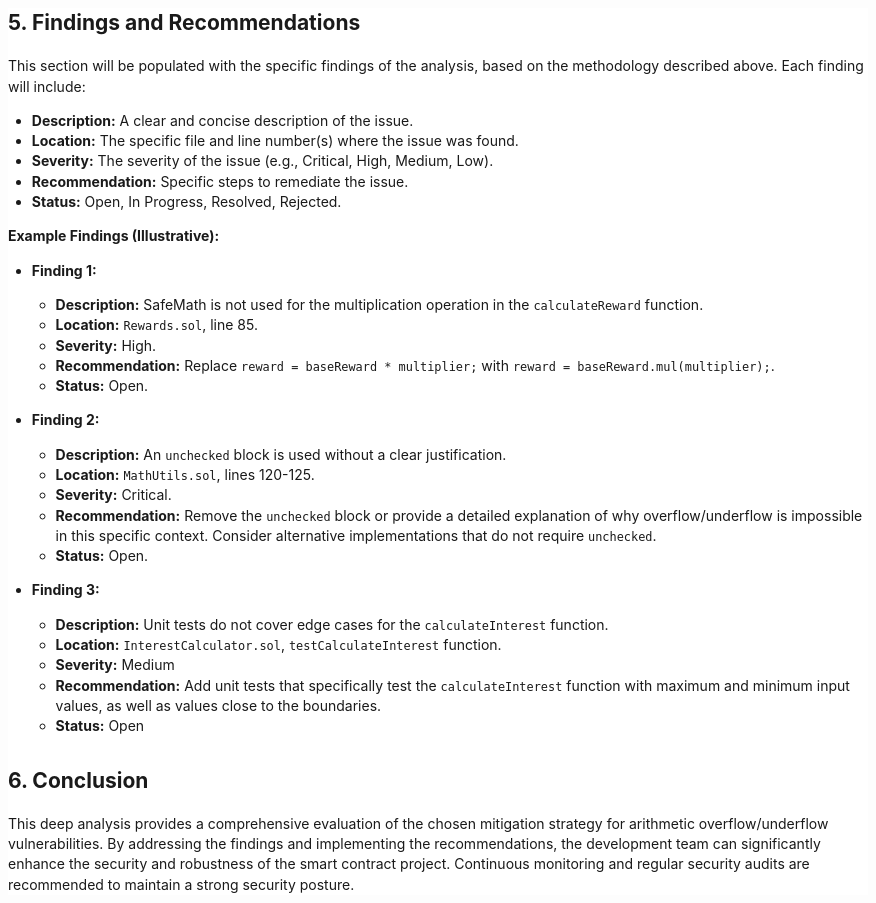 ## 5. Findings and Recommendations

This section will be populated with the specific findings of the analysis, based on the methodology described above.  Each finding will include:

*   **Description:** A clear and concise description of the issue.
*   **Location:** The specific file and line number(s) where the issue was found.
*   **Severity:**  The severity of the issue (e.g., Critical, High, Medium, Low).
*   **Recommendation:**  Specific steps to remediate the issue.
*   **Status:** Open, In Progress, Resolved, Rejected.

**Example Findings (Illustrative):**

*   **Finding 1:**
    *   **Description:**  SafeMath is not used for the multiplication operation in the `calculateReward` function.
    *   **Location:**  `Rewards.sol`, line 85.
    *   **Severity:**  High.
    *   **Recommendation:**  Replace `reward = baseReward * multiplier;` with `reward = baseReward.mul(multiplier);`.
    *   **Status:** Open.

*   **Finding 2:**
    *   **Description:**  An `unchecked` block is used without a clear justification.
    *   **Location:**  `MathUtils.sol`, lines 120-125.
    *   **Severity:**  Critical.
    *   **Recommendation:**  Remove the `unchecked` block or provide a detailed explanation of why overflow/underflow is impossible in this specific context.  Consider alternative implementations that do not require `unchecked`.
    *   **Status:** Open.

*   **Finding 3:**
    *   **Description:** Unit tests do not cover edge cases for the `calculateInterest` function.
    *   **Location:** `InterestCalculator.sol`, `testCalculateInterest` function.
    *   **Severity:** Medium
    *   **Recommendation:** Add unit tests that specifically test the `calculateInterest` function with maximum and minimum input values, as well as values close to the boundaries.
    *   **Status:** Open

## 6. Conclusion

This deep analysis provides a comprehensive evaluation of the chosen mitigation strategy for arithmetic overflow/underflow vulnerabilities. By addressing the findings and implementing the recommendations, the development team can significantly enhance the security and robustness of the smart contract project. Continuous monitoring and regular security audits are recommended to maintain a strong security posture.